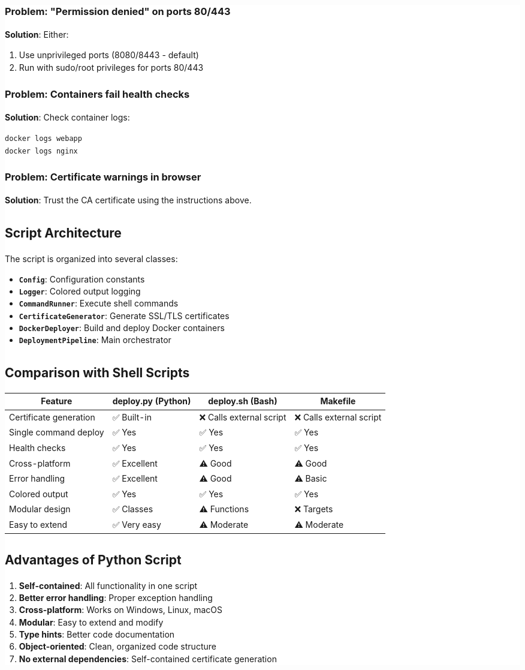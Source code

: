 ### Problem: "Permission denied" on ports 80/443

**Solution**: Either:
1. Use unprivileged ports (8080/8443 - default)
2. Run with sudo/root privileges for ports 80/443

### Problem: Containers fail health checks

**Solution**: Check container logs:
```bash
docker logs webapp
docker logs nginx
```

### Problem: Certificate warnings in browser

**Solution**: Trust the CA certificate using the instructions above.

## Script Architecture

The script is organized into several classes:

- **`Config`**: Configuration constants
- **`Logger`**: Colored output logging
- **`CommandRunner`**: Execute shell commands
- **`CertificateGenerator`**: Generate SSL/TLS certificates
- **`DockerDeployer`**: Build and deploy Docker containers
- **`DeploymentPipeline`**: Main orchestrator

## Comparison with Shell Scripts

| Feature | deploy.py (Python) | deploy.sh (Bash) | Makefile |
|---------|-------------------|------------------|----------|
| Certificate generation | ✅ Built-in | ❌ Calls external script | ❌ Calls external script |
| Single command deploy | ✅ Yes | ✅ Yes | ✅ Yes |
| Health checks | ✅ Yes | ✅ Yes | ✅ Yes |
| Cross-platform | ✅ Excellent | ⚠️ Good | ⚠️ Good |
| Error handling | ✅ Excellent | ⚠️ Good | ⚠️ Basic |
| Colored output | ✅ Yes | ✅ Yes | ✅ Yes |
| Modular design | ✅ Classes | ⚠️ Functions | ❌ Targets |
| Easy to extend | ✅ Very easy | ⚠️ Moderate | ⚠️ Moderate |

## Advantages of Python Script

1. **Self-contained**: All functionality in one script
2. **Better error handling**: Proper exception handling
3. **Cross-platform**: Works on Windows, Linux, macOS
4. **Modular**: Easy to extend and modify
5. **Type hints**: Better code documentation
6. **Object-oriented**: Clean, organized code structure
7. **No external dependencies**: Self-contained certificate generation
